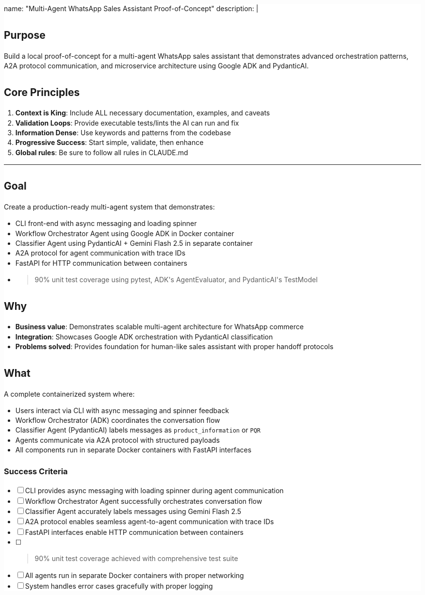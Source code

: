 name: "Multi-Agent WhatsApp Sales Assistant Proof-of-Concept"
description: |

## Purpose
Build a local proof-of-concept for a multi-agent WhatsApp sales assistant that demonstrates advanced orchestration patterns, A2A protocol communication, and microservice architecture using Google ADK and PydanticAI.

## Core Principles
1. **Context is King**: Include ALL necessary documentation, examples, and caveats
2. **Validation Loops**: Provide executable tests/lints the AI can run and fix
3. **Information Dense**: Use keywords and patterns from the codebase
4. **Progressive Success**: Start simple, validate, then enhance
5. **Global rules**: Be sure to follow all rules in CLAUDE.md

---

## Goal
Create a production-ready multi-agent system that demonstrates:
- CLI front-end with async messaging and loading spinner
- Workflow Orchestrator Agent using Google ADK in Docker container
- Classifier Agent using PydanticAI + Gemini Flash 2.5 in separate container
- A2A protocol for agent communication with trace IDs
- FastAPI for HTTP communication between containers
- >90% unit test coverage using pytest, ADK's AgentEvaluator, and PydanticAI's TestModel

## Why
- **Business value**: Demonstrates scalable multi-agent architecture for WhatsApp commerce
- **Integration**: Showcases Google ADK orchestration with PydanticAI classification
- **Problems solved**: Provides foundation for human-like sales assistant with proper handoff protocols

## What
A complete containerized system where:
- Users interact via CLI with async messaging and spinner feedback
- Workflow Orchestrator (ADK) coordinates the conversation flow
- Classifier Agent (PydanticAI) labels messages as `product_information` or `PQR`
- Agents communicate via A2A protocol with structured payloads
- All components run in separate Docker containers with FastAPI interfaces

### Success Criteria
- [ ] CLI provides async messaging with loading spinner during agent communication
- [ ] Workflow Orchestrator Agent successfully orchestrates conversation flow
- [ ] Classifier Agent accurately labels messages using Gemini Flash 2.5
- [ ] A2A protocol enables seamless agent-to-agent communication with trace IDs
- [ ] FastAPI interfaces enable HTTP communication between containers
- [ ] >90% unit test coverage achieved with comprehensive test suite
- [ ] All agents run in separate Docker containers with proper networking
- [ ] System handles error cases gracefully with proper logging
